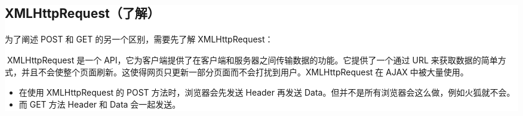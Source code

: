 ## XMLHttpRequest（了解）

为了阐述 POST 和 GET 的另一个区别，需要先了解 XMLHttpRequest：

​	XMLHttpRequest 是一个 API，它为客户端提供了在客户端和服务器之间传输数据的功能。它提供了一个通过 URL 来获取数据的简单方式，并且不会使整个页面刷新。这使得网页只更新一部分页面而不会打扰到用户。XMLHttpRequest 在 AJAX 中被大量使用。

- 在使用 XMLHttpRequest 的 POST 方法时，浏览器会先发送 Header 再发送 Data。但并不是所有浏览器会这么做，例如火狐就不会。
- 而 GET 方法 Header 和 Data 会一起发送。
